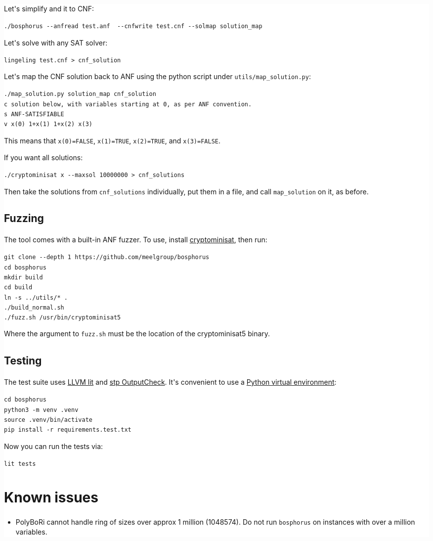Let's simplify and it to CNF:

```
./bosphorus --anfread test.anf  --cnfwrite test.cnf --solmap solution_map
```

Let's solve with any SAT solver:

```
lingeling test.cnf > cnf_solution
```

Let's map the CNF solution back to ANF using the python script under `utils/map_solution.py`:

```
./map_solution.py solution_map cnf_solution
c solution below, with variables starting at 0, as per ANF convention.
s ANF-SATISFIABLE
v x(0) 1+x(1) 1+x(2) x(3)
```

This means that `x(0)=FALSE`, `x(1)=TRUE`, `x(2)=TRUE`, and `x(3)=FALSE`.

If you want all solutions:

```
./cryptominisat x --maxsol 10000000 > cnf_solutions
```

Then take the solutions from `cnf_solutions` individually, put them in a file, and call `map_solution` on it, as before.


## Fuzzing
The tool comes with a built-in ANF fuzzer. To use, install [cryptominisat](https://github.com/msoos/cryptominisat), then run:

```
git clone --depth 1 https://github.com/meelgroup/bosphorus
cd bosphorus
mkdir build
cd build
ln -s ../utils/* .
./build_normal.sh
./fuzz.sh /usr/bin/cryptominisat5
```

Where the argument to `fuzz.sh` must be the location of the cryptominisat5 binary.

## Testing

The test suite uses [LLVM lit](https://github.com/llvm-mirror/llvm/tree/master/utils/lit) and [stp OutputCheck](https://github.com/stp/OutputCheck). It's convenient to use a [Python virtual environment](https://docs.python.org/3/library/venv.html):

```
cd bosphorus
python3 -m venv .venv 
source .venv/bin/activate
pip install -r requirements.test.txt
```

Now you can run the tests via:

```
lit tests
```


# Known issues
- PolyBoRi cannot handle ring of sizes over approx 1 million (1048574). Do not run `bosphorus` on instances with over a million variables.
